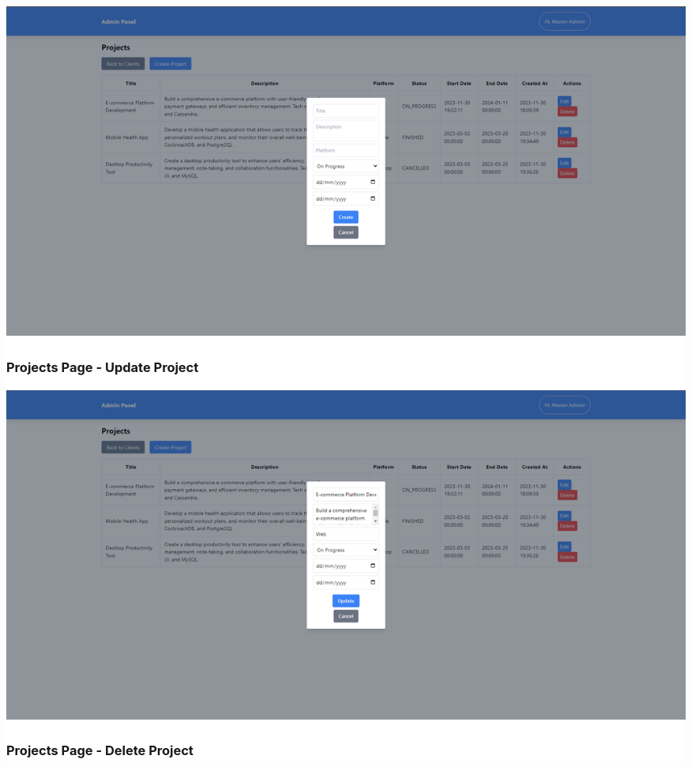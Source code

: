 <img src="./docs/img-for-readme/projects-img/projects-page-create.png" alt="create-project">

### Projects Page - Update Project

<img src="./docs/img-for-readme/projects-img/projects-page-update.png" alt="update-project">

### Projects Page - Delete Project
